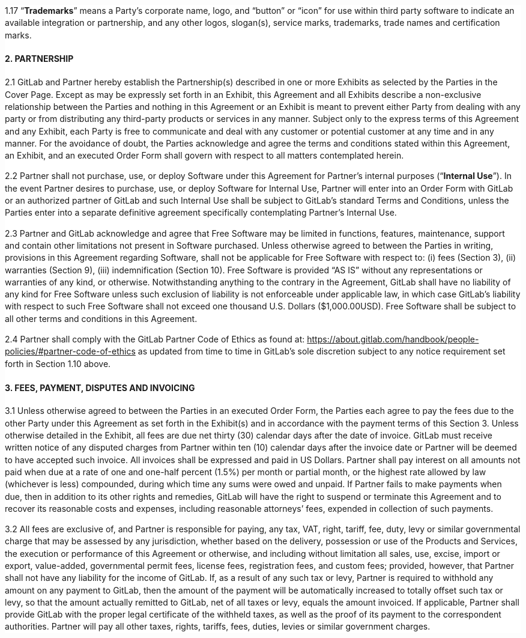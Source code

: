 1.17 “**Trademarks**” means a Party’s corporate name, logo, and “button” or “icon” for use within third party software to indicate an available integration or partnership, and any other logos, slogan(s), service marks, trademarks, trade names and certification marks.


#### 2. PARTNERSHIP

2.1 GitLab and Partner hereby establish the Partnership(s) described in one or more Exhibits as selected by the Parties in the Cover Page. Except as may be expressly set forth in an Exhibit, this Agreement and all Exhibits describe a non-exclusive relationship between the Parties and nothing in this Agreement or an Exhibit is meant to prevent either Party from dealing with any party or from distributing any third-party products or services in any manner. Subject only to the express terms of this Agreement and any Exhibit, each Party is free to communicate and deal with any customer or potential customer at any time and in any manner. For the avoidance of doubt, the Parties acknowledge and agree the terms and conditions stated within this Agreement, an Exhibit, and an executed Order Form shall govern with respect to all matters contemplated herein.

2.2 Partner shall not purchase, use, or deploy Software under this Agreement for Partner’s internal purposes (“**Internal Use**”). In the event Partner desires to purchase, use, or deploy Software for Internal Use, Partner will enter into an Order Form with GitLab or an authorized partner of GitLab and such Internal Use shall be subject to GitLab’s standard Terms and Conditions, unless the Parties enter into a separate definitive agreement specifically contemplating Partner’s Internal Use.

2.3 Partner and GitLab acknowledge and agree that Free Software may be limited in functions, features, maintenance, support and contain other limitations not present in Software purchased. Unless otherwise agreed to between the Parties in writing, provisions in this Agreement regarding Software, shall not be applicable for Free Software with respect to: (i) fees (Section 3), (ii) warranties (Section 9), (iii) indemnification (Section 10). Free Software is provided “AS IS” without any representations or warranties of any kind, or otherwise. Notwithstanding anything to the contrary in the Agreement, GitLab shall have no liability of any kind for Free Software unless such exclusion of liability is not enforceable under applicable law, in which case GitLab’s liability with respect to such Free Software shall not exceed one thousand U.S. Dollars ($1,000.00USD). Free Software shall be subject to all other terms and conditions in this Agreement.

2.4 Partner shall comply with the GitLab Partner Code of Ethics as found at: <https://about.gitlab.com/handbook/people-policies/#partner-code-of-ethics> as updated from time to time in GitLab’s sole discretion subject to any notice requirement set forth in Section 1.10 above.


#### 3. FEES, PAYMENT, DISPUTES AND INVOICING

3.1 Unless otherwise agreed to between the Parties in an executed Order Form, the Parties each agree to pay the fees due to the other Party under this Agreement as set forth in the Exhibit(s) and in accordance with the payment terms of this Section 3. Unless otherwise detailed in the Exhibit, all fees are due net thirty (30) calendar days after the date of invoice. GitLab must receive written notice of any disputed charges from Partner within ten (10) calendar days after the invoice date or Partner will be deemed to have accepted such invoice. All invoices shall be expressed and paid in US Dollars. Partner shall pay interest on all amounts not paid when due at a rate of one and one-half percent (1.5%) per month or partial month, or the highest rate allowed by law (whichever is less) compounded, during which time any sums were owed and unpaid. If Partner fails to make payments when due, then in addition to its other rights and remedies, GitLab will have the right to suspend or terminate this Agreement and to recover its reasonable costs and expenses, including reasonable attorneys’ fees, expended in collection of such payments.

3.2 All fees are exclusive of, and Partner is responsible for paying, any tax, VAT, right, tariff, fee, duty, levy or similar governmental charge that may be assessed by any jurisdiction, whether based on the delivery, possession or use of the Products and Services, the execution or performance of this Agreement or otherwise, and including without limitation all sales, use, excise, import or export, value-added, governmental permit fees, license fees, registration fees, and custom fees; provided, however, that Partner shall not have any liability for the income of GitLab. If, as a result of any such tax or levy, Partner is required to withhold any amount on any payment to GitLab, then the amount of the payment will be automatically increased to totally offset such tax or levy, so that the amount actually remitted to GitLab, net of all taxes or levy, equals the amount invoiced. If applicable, Partner shall provide GitLab with the proper legal certificate of the withheld taxes, as well as the proof of its payment to the correspondent authorities. Partner will pay all other taxes, rights, tariffs, fees, duties, levies or similar government charges.
